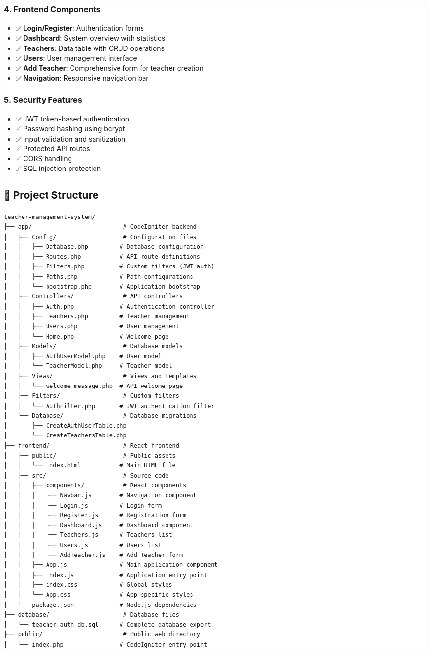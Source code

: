 ### 4. Frontend Components
- ✅ **Login/Register**: Authentication forms
- ✅ **Dashboard**: System overview with statistics
- ✅ **Teachers**: Data table with CRUD operations
- ✅ **Users**: User management interface
- ✅ **Add Teacher**: Comprehensive form for teacher creation
- ✅ **Navigation**: Responsive navigation bar

### 5. Security Features
- ✅ JWT token-based authentication
- ✅ Password hashing using bcrypt
- ✅ Input validation and sanitization
- ✅ Protected API routes
- ✅ CORS handling
- ✅ SQL injection protection

## 📁 Project Structure

```
teacher-management-system/
├── app/                          # CodeIgniter backend
│   ├── Config/                   # Configuration files
│   │   ├── Database.php         # Database configuration
│   │   ├── Routes.php           # API route definitions
│   │   ├── Filters.php          # Custom filters (JWT auth)
│   │   ├── Paths.php            # Path configurations
│   │   └── bootstrap.php        # Application bootstrap
│   ├── Controllers/              # API controllers
│   │   ├── Auth.php             # Authentication controller
│   │   ├── Teachers.php         # Teacher management
│   │   ├── Users.php            # User management
│   │   └── Home.php             # Welcome page
│   ├── Models/                   # Database models
│   │   ├── AuthUserModel.php    # User model
│   │   └── TeacherModel.php     # Teacher model
│   ├── Views/                    # Views and templates
│   │   └── welcome_message.php  # API welcome page
│   ├── Filters/                  # Custom filters
│   │   └── AuthFilter.php       # JWT authentication filter
│   └── Database/                 # Database migrations
│       ├── CreateAuthUserTable.php
│       └── CreateTeachersTable.php
├── frontend/                     # React frontend
│   ├── public/                   # Public assets
│   │   └── index.html           # Main HTML file
│   ├── src/                      # Source code
│   │   ├── components/           # React components
│   │   │   ├── Navbar.js        # Navigation component
│   │   │   ├── Login.js         # Login form
│   │   │   ├── Register.js      # Registration form
│   │   │   ├── Dashboard.js     # Dashboard component
│   │   │   ├── Teachers.js      # Teachers list
│   │   │   ├── Users.js         # Users list
│   │   │   └── AddTeacher.js    # Add teacher form
│   │   ├── App.js               # Main application component
│   │   ├── index.js             # Application entry point
│   │   ├── index.css            # Global styles
│   │   └── App.css              # App-specific styles
│   └── package.json             # Node.js dependencies
├── database/                     # Database files
│   └── teacher_auth_db.sql      # Complete database export
├── public/                       # Public web directory
│   └── index.php                # CodeIgniter entry point
```